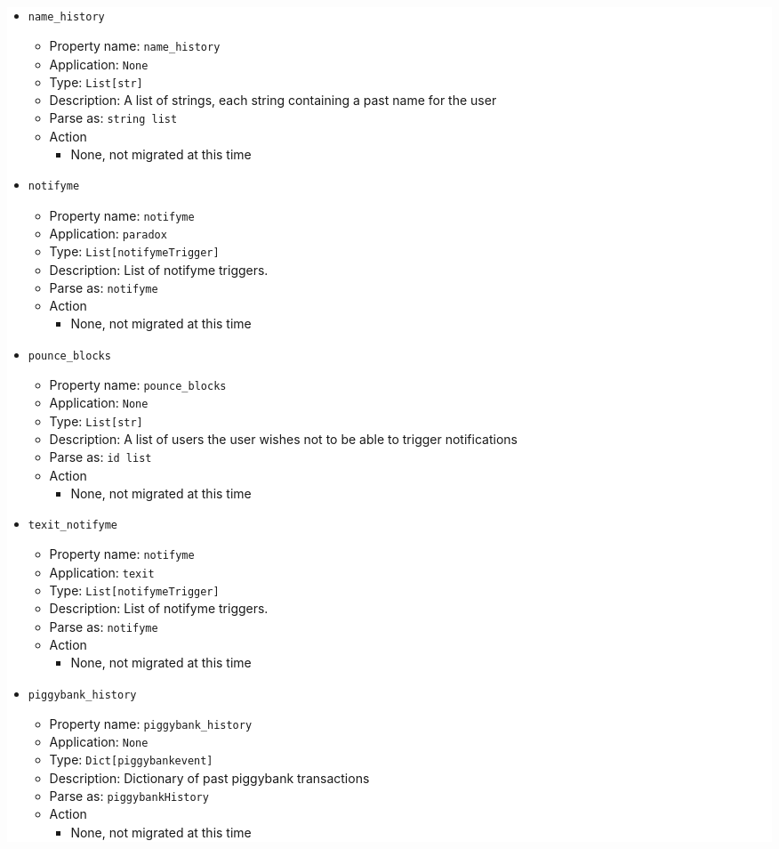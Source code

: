 * `name_history`
    * Property name: `name_history`
    * Application: `None`
    * Type: `List[str]`
    * Description: A list of strings, each string containing a past name for the user
    * Parse as: `string list`
    * Action
        * None, not migrated at this time

* `notifyme`
    * Property name: `notifyme`
    * Application: `paradox`
    * Type: `List[notifymeTrigger]`
    * Description: List of notifyme triggers.
    * Parse as: `notifyme`
    * Action
        * None, not migrated at this time

* `pounce_blocks`
    * Property name: `pounce_blocks`
    * Application: `None`
    * Type: `List[str]`
    * Description: A list of users the user wishes not to be able to trigger notifications
    * Parse as: `id list`
    * Action
        * None, not migrated at this time

* `texit_notifyme`
    * Property name: `notifyme`
    * Application: `texit`
    * Type: `List[notifymeTrigger]`
    * Description: List of notifyme triggers.
    * Parse as: `notifyme`
    * Action
        * None, not migrated at this time

* `piggybank_history`
    * Property name: `piggybank_history`
    * Application: `None`
    * Type: `Dict[piggybankevent]`
    * Description: Dictionary of past piggybank transactions
    * Parse as: `piggybankHistory`
    * Action
        * None, not migrated at this time
